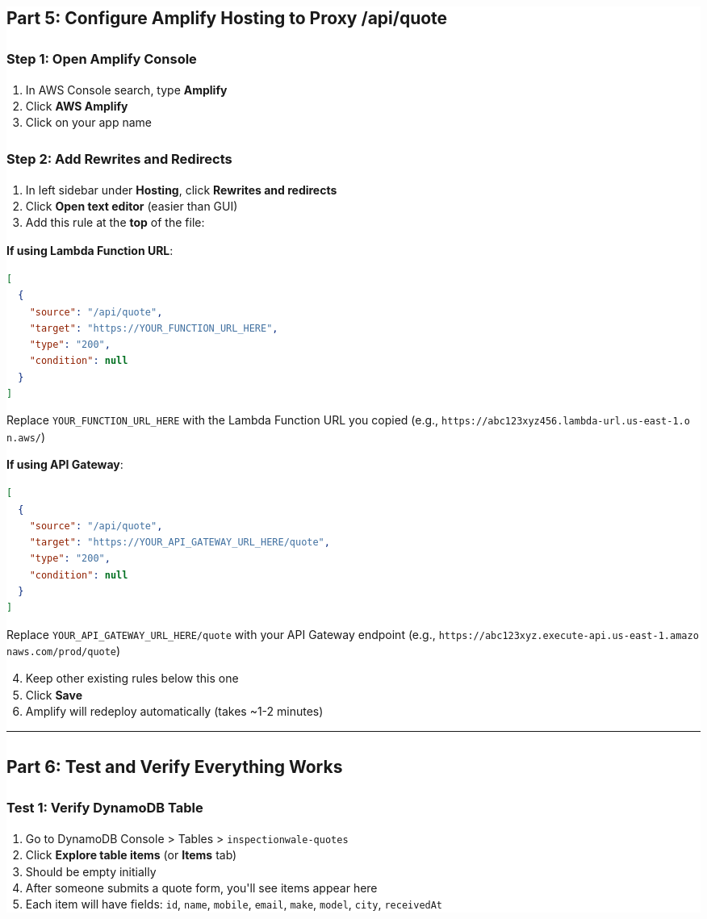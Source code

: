 
## Part 5: Configure Amplify Hosting to Proxy /api/quote

### Step 1: Open Amplify Console
1. In AWS Console search, type **Amplify**
2. Click **AWS Amplify**
3. Click on your app name

### Step 2: Add Rewrites and Redirects
1. In left sidebar under **Hosting**, click **Rewrites and redirects**
2. Click **Open text editor** (easier than GUI)
3. Add this rule at the **top** of the file:

**If using Lambda Function URL**:
```json
[
  {
    "source": "/api/quote",
    "target": "https://YOUR_FUNCTION_URL_HERE",
    "type": "200",
    "condition": null
  }
]
```
Replace `YOUR_FUNCTION_URL_HERE` with the Lambda Function URL you copied (e.g., `https://abc123xyz456.lambda-url.us-east-1.on.aws/`)

**If using API Gateway**:
```json
[
  {
    "source": "/api/quote",
    "target": "https://YOUR_API_GATEWAY_URL_HERE/quote",
    "type": "200",
    "condition": null
  }
]
```
Replace `YOUR_API_GATEWAY_URL_HERE/quote` with your API Gateway endpoint (e.g., `https://abc123xyz.execute-api.us-east-1.amazonaws.com/prod/quote`)

4. Keep other existing rules below this one
5. Click **Save**
6. Amplify will redeploy automatically (takes ~1-2 minutes)

---

## Part 6: Test and Verify Everything Works

### Test 1: Verify DynamoDB Table
1. Go to DynamoDB Console > Tables > `inspectionwale-quotes`
2. Click **Explore table items** (or **Items** tab)
3. Should be empty initially
4. After someone submits a quote form, you'll see items appear here
5. Each item will have fields: `id`, `name`, `mobile`, `email`, `make`, `model`, `city`, `receivedAt`
